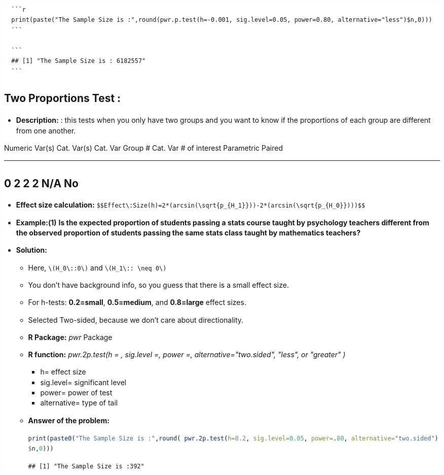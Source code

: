       ```r
      print(paste("The Sample Size is :",round(pwr.p.test(h=-0.001, sig.level=0.05, power=0.80, alternative="less")$n,0)))
      ```
      
      ```
      ## [1] "The Sample Size is : 6182557"
      ```

## Two Proportions Test :

- **Description:** : this tests when you only have two groups and you want to know if the proportions of each group are different from one another.


Numeric Var(s) Cat. Var(s) Cat. Var Group # Cat. Var # of interest Parametric Paired
-------------- ----------- ---------------- ---------------------- ---------- ------
0              2           2                 2                      N/A        No      
------------------------------------------------------------------------------------


- **Effect size calculation:**  `$$Effect\:Size(h)=2*(arcsin(\sqrt{p_{H_1}}))-2*(arcsin(\sqrt{p_{H_0}})))$$` 

- **Example:(1)** **Is the expected proportion of students passing a stats course taught by psychology teachers different from the observed proportion of students passing the same stats class taught by mathematics teachers?**

- **Solution:** 
    - Here, `\(H_0\::0\)` and `\(H_1\:: \neq 0\)`
    
    - You don’t have background info, so you guess that there is a small effect size.
    
    - For h-tests: **0.2=small**, **0.5=medium**, and **0.8=large** effect sizes.
    
    - Selected Two-sided, because we don’t care about directionality.
    
    - **R Package:** *pwr* Package
    
    - **R function:** *pwr.2p.test(h = , sig.level =, power =, alternative="two.sided", "less", or "greater" )*
      
      - h= effect size
      - sig.level= significant level
      - power= power of test
      - alternative= type of tail
      
    - **Answer of the problem:**
      
      ```r
      print(paste0("The Sample Size is :",round( pwr.2p.test(h=0.2, sig.level=0.05, power=.80, alternative="two.sided")$n,0)))
      ```
      
      ```
      ## [1] "The Sample Size is :392"
      ```
